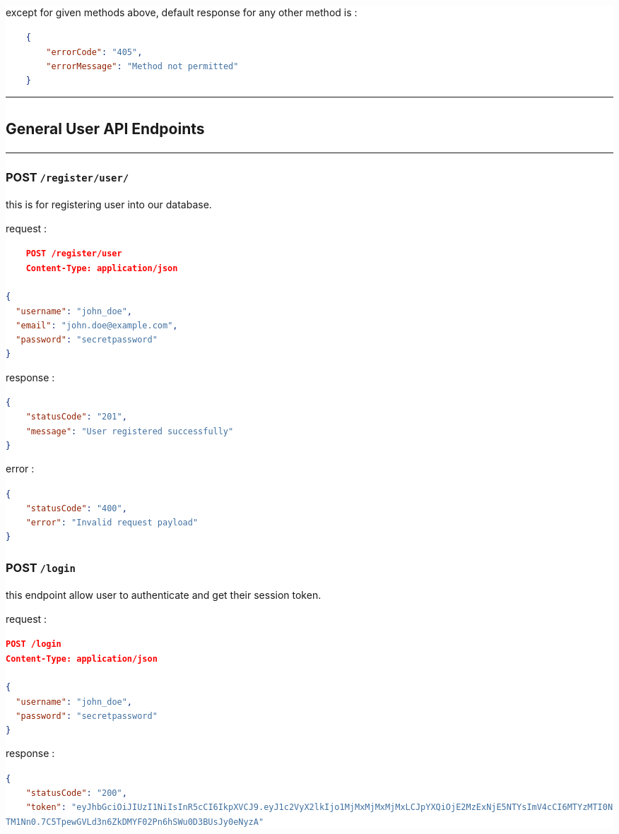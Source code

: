 except for given methods above, default response for any other method is :

```json
    {
        "errorCode": "405",
        "errorMessage": "Method not permitted"
    }
```


-----

## General User API Endpoints

-----

### POST `/register/user/`

this is for registering user into our database.

request :
```json
    POST /register/user
    Content-Type: application/json

{
  "username": "john_doe",
  "email": "john.doe@example.com",
  "password": "secretpassword"
}
```

response :

```json
{
    "statusCode": "201",
    "message": "User registered successfully"
}
```

error :
```json
{
    "statusCode": "400",
    "error": "Invalid request payload"
}
```

### POST `/login`

this endpoint allow user to authenticate and get their session token.

request :
```json
POST /login
Content-Type: application/json

{
  "username": "john_doe",
  "password": "secretpassword"
}
```
response :
```json
{
    "statusCode": "200",
    "token": "eyJhbGciOiJIUzI1NiIsInR5cCI6IkpXVCJ9.eyJ1c2VyX2lkIjo1MjMxMjMxMjMxLCJpYXQiOjE2MzExNjE5NTYsImV4cCI6MTYzMTI0NTM1Nn0.7C5TpewGVLd3n6ZkDMYF02Pn6hSWu0D3BUsJy0eNyzA"
```